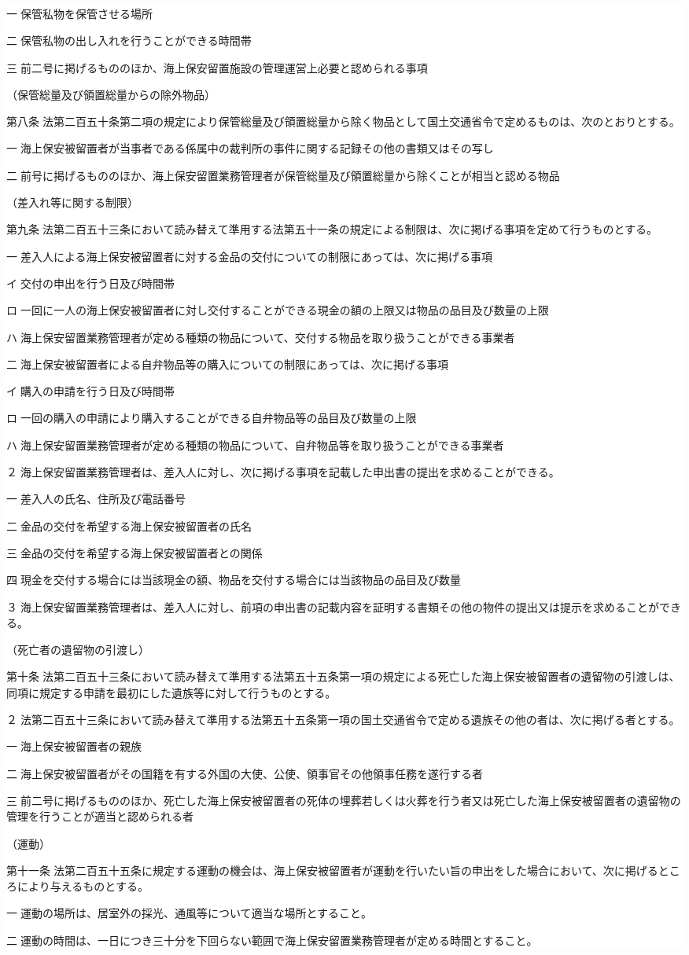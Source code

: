 一 保管私物を保管させる場所

二 保管私物の出し入れを行うことができる時間帯

三 前二号に掲げるもののほか、海上保安留置施設の管理運営上必要と認められる事項

（保管総量及び領置総量からの除外物品）

第八条 法第二百五十条第二項の規定により保管総量及び領置総量から除く物品として国土交通省令で定めるものは、次のとおりとする。

一 海上保安被留置者が当事者である係属中の裁判所の事件に関する記録その他の書類又はその写し

二 前号に掲げるもののほか、海上保安留置業務管理者が保管総量及び領置総量から除くことが相当と認める物品

（差入れ等に関する制限）

第九条 法第二百五十三条において読み替えて準用する法第五十一条の規定による制限は、次に掲げる事項を定めて行うものとする。

一 差入人による海上保安被留置者に対する金品の交付についての制限にあっては、次に掲げる事項

イ 交付の申出を行う日及び時間帯

ロ 一回に一人の海上保安被留置者に対し交付することができる現金の額の上限又は物品の品目及び数量の上限

ハ 海上保安留置業務管理者が定める種類の物品について、交付する物品を取り扱うことができる事業者

二 海上保安被留置者による自弁物品等の購入についての制限にあっては、次に掲げる事項

イ 購入の申請を行う日及び時間帯

ロ 一回の購入の申請により購入することができる自弁物品等の品目及び数量の上限

ハ 海上保安留置業務管理者が定める種類の物品について、自弁物品等を取り扱うことができる事業者

２ 海上保安留置業務管理者は、差入人に対し、次に掲げる事項を記載した申出書の提出を求めることができる。

一 差入人の氏名、住所及び電話番号

二 金品の交付を希望する海上保安被留置者の氏名

三 金品の交付を希望する海上保安被留置者との関係

四 現金を交付する場合には当該現金の額、物品を交付する場合には当該物品の品目及び数量

３ 海上保安留置業務管理者は、差入人に対し、前項の申出書の記載内容を証明する書類その他の物件の提出又は提示を求めることができる。

（死亡者の遺留物の引渡し）

第十条 法第二百五十三条において読み替えて準用する法第五十五条第一項の規定による死亡した海上保安被留置者の遺留物の引渡しは、同項に規定する申請を最初にした遺族等に対して行うものとする。

２ 法第二百五十三条において読み替えて準用する法第五十五条第一項の国土交通省令で定める遺族その他の者は、次に掲げる者とする。

一 海上保安被留置者の親族

二 海上保安被留置者がその国籍を有する外国の大使、公使、領事官その他領事任務を遂行する者

三 前二号に掲げるもののほか、死亡した海上保安被留置者の死体の埋葬若しくは火葬を行う者又は死亡した海上保安被留置者の遺留物の管理を行うことが適当と認められる者

（運動）

第十一条 法第二百五十五条に規定する運動の機会は、海上保安被留置者が運動を行いたい旨の申出をした場合において、次に掲げるところにより与えるものとする。

一 運動の場所は、居室外の採光、通風等について適当な場所とすること。

二 運動の時間は、一日につき三十分を下回らない範囲で海上保安留置業務管理者が定める時間とすること。
